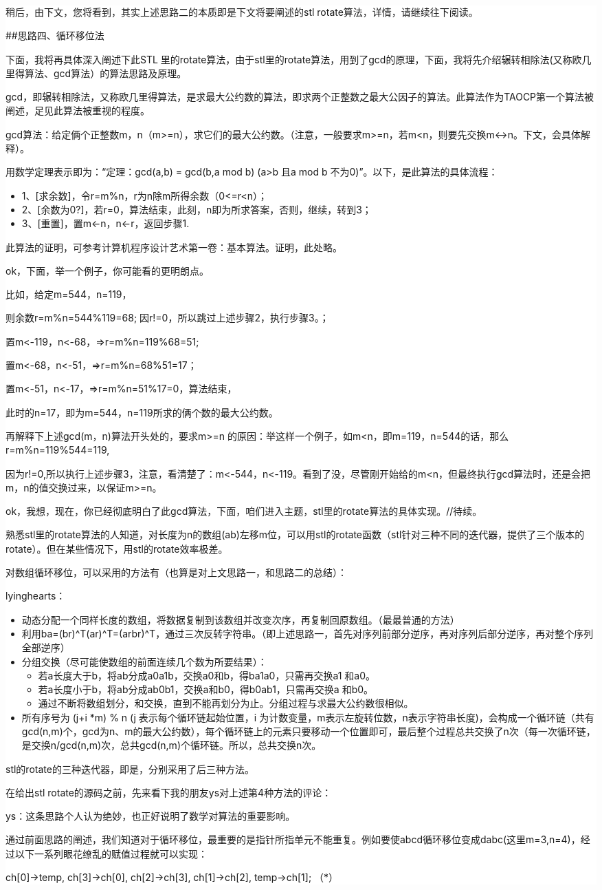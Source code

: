稍后，由下文，您将看到，其实上述思路二的本质即是下文将要阐述的stl rotate算法，详情，请继续往下阅读。


##思路四、循环移位法

下面，我将再具体深入阐述下此STL 里的rotate算法，由于stl里的rotate算法，用到了gcd的原理，下面，我将先介绍辗转相除法(又称欧几里得算法、gcd算法）的算法思路及原理。

gcd，即辗转相除法，又称欧几里得算法，是求最大公约数的算法，即求两个正整数之最大公因子的算法。此算法作为TAOCP第一个算法被阐述，足见此算法被重视的程度。

gcd算法：给定俩个正整数m，n（m>=n），求它们的最大公约数。（注意，一般要求m>=n，若m<n，则要先交换m<->n。下文，会具体解释）。

用数学定理表示即为：“定理：gcd(a,b) = gcd(b,a mod b) (a>b 且a mod b 不为0)”。以下，是此算法的具体流程：
  - 1、[求余数]，令r=m%n，r为n除m所得余数（0<=r<n）；
  - 2、[余数为0?]，若r=0，算法结束，此刻，n即为所求答案，否则，继续，转到3；
  - 3、[重置]，置m<-n，n<-r，返回步骤1.

此算法的证明，可参考计算机程序设计艺术第一卷：基本算法。证明，此处略。

ok，下面，举一个例子，你可能看的更明朗点。

比如，给定m=544，n=119，

则余数r=m%n=544%119=68; 因r!=0，所以跳过上述步骤2，执行步骤3。；

置m<-119，n<-68，=>r=m%n=119%68=51;

置m<-68，n<-51，=>r=m%n=68%51=17；

置m<-51，n<-17，=>r=m%n=51%17=0，算法结束，

此时的n=17，即为m=544，n=119所求的俩个数的最大公约数。

再解释下上述gcd(m，n)算法开头处的，要求m>=n 的原因：举这样一个例子，如m<n，即m=119，n=544的话，那么r=m%n=119%544=119,

因为r!=0,所以执行上述步骤3，注意，看清楚了：m<-544，n<-119。看到了没，尽管刚开始给的m<n，但最终执行gcd算法时，还是会把m，n的值交换过来，以保证m>=n。

ok，我想，现在，你已经彻底明白了此gcd算法，下面，咱们进入主题，stl里的rotate算法的具体实现。//待续。

熟悉stl里的rotate算法的人知道，对长度为n的数组(ab)左移m位，可以用stl的rotate函数（stl针对三种不同的迭代器，提供了三个版本的rotate）。但在某些情况下，用stl的rotate效率极差。

对数组循环移位，可以采用的方法有（也算是对上文思路一，和思路二的总结）：

lyinghearts：
  - 动态分配一个同样长度的数组，将数据复制到该数组并改变次序，再复制回原数组。（最最普通的方法）
  - 利用ba=(br)^T(ar)^T=(arbr)^T，通过三次反转字符串。（即上述思路一，首先对序列前部分逆序，再对序列后部分逆序，再对整个序列全部逆序）
  - 分组交换（尽可能使数组的前面连续几个数为所要结果）：
    - 若a长度大于b，将ab分成a0a1b，交换a0和b，得ba1a0，只需再交换a1 和a0。
    - 若a长度小于b，将ab分成ab0b1，交换a和b0，得b0ab1，只需再交换a 和b0。
    - 通过不断将数组划分，和交换，直到不能再划分为止。分组过程与求最大公约数很相似。
  - 所有序号为 (j+i *m) % n (j 表示每个循环链起始位置，i 为计数变量，m表示左旋转位数，n表示字符串长度)，会构成一个循环链（共有gcd(n,m)个，gcd为n、m的最大公约数），每个循环链上的元素只要移动一个位置即可，最后整个过程总共交换了n次（每一次循环链，是交换n/gcd(n,m)次，总共gcd(n,m)个循环链。所以，总共交换n次。

stl的rotate的三种迭代器，即是，分别采用了后三种方法。

在给出stl rotate的源码之前，先来看下我的朋友ys对上述第4种方法的评论：

ys：这条思路个人认为绝妙，也正好说明了数学对算法的重要影响。

通过前面思路的阐述，我们知道对于循环移位，最重要的是指针所指单元不能重复。例如要使abcd循环移位变成dabc(这里m=3,n=4)，经过以下一系列眼花缭乱的赋值过程就可以实现：

  ch[0]->temp, ch[3]->ch[0], ch[2]->ch[3], ch[1]->ch[2], temp->ch[1];  （*）
